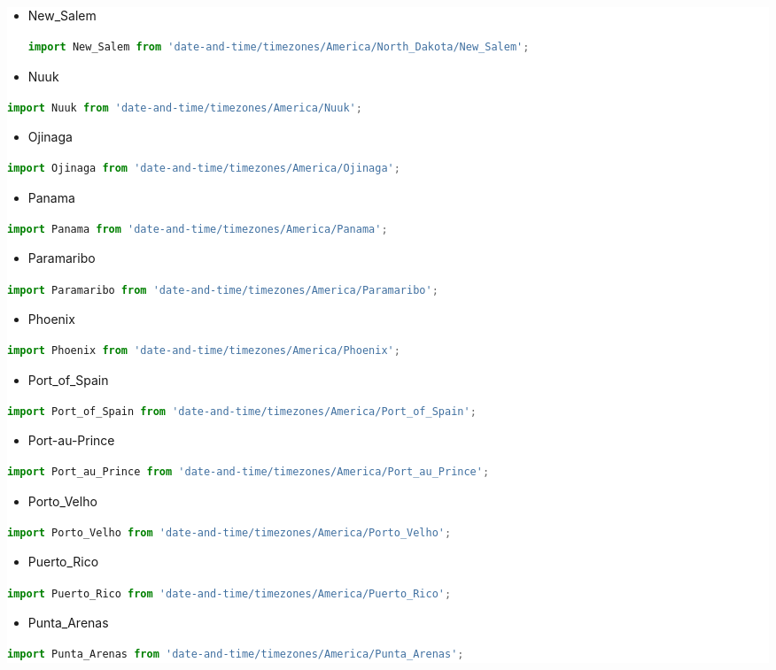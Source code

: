   - New_Salem

    ```typescript
    import New_Salem from 'date-and-time/timezones/America/North_Dakota/New_Salem';
    ```

- Nuuk

```typescript
import Nuuk from 'date-and-time/timezones/America/Nuuk';
```

- Ojinaga

```typescript
import Ojinaga from 'date-and-time/timezones/America/Ojinaga';
```

- Panama

```typescript
import Panama from 'date-and-time/timezones/America/Panama';
```

- Paramaribo

```typescript
import Paramaribo from 'date-and-time/timezones/America/Paramaribo';
```

- Phoenix

```typescript
import Phoenix from 'date-and-time/timezones/America/Phoenix';
```

- Port_of_Spain

```typescript
import Port_of_Spain from 'date-and-time/timezones/America/Port_of_Spain';
```

- Port-au-Prince

```typescript
import Port_au_Prince from 'date-and-time/timezones/America/Port_au_Prince';
```

- Porto_Velho

```typescript
import Porto_Velho from 'date-and-time/timezones/America/Porto_Velho';
```

- Puerto_Rico

```typescript
import Puerto_Rico from 'date-and-time/timezones/America/Puerto_Rico';
```

- Punta_Arenas

```typescript
import Punta_Arenas from 'date-and-time/timezones/America/Punta_Arenas';
```
